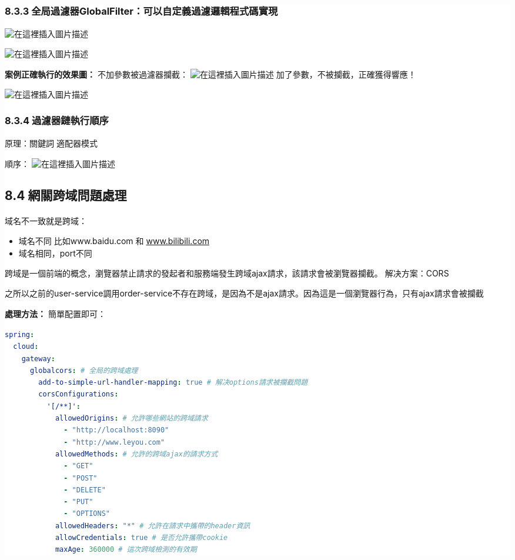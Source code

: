 
### 8.3.3 全局過濾器GlobalFilter：可以自定義過濾邏輯程式碼實現


![在這裡插入圖片描述](https://img-blog.csdnimg.cn/e6f92d484adb4d17a71183dc2145963a.png?x-oss-process=image/watermark,type_ZHJvaWRzYW5zZmFsbGJhY2s,shadow_50,text_Q1NETiBAQOWkp-WQiQ==,size_20,color_FFFFFF,t_70,g_se,x_16)

![在這裡插入圖片描述](https://img-blog.csdnimg.cn/c2c2d5168a554df09dfaa51f3c64a7bd.png?x-oss-process=image/watermark,type_ZHJvaWRzYW5zZmFsbGJhY2s,shadow_50,text_Q1NETiBAQOWkp-WQiQ==,size_20,color_FFFFFF,t_70,g_se,x_16)


**案例正確執行的效果圖：**
不加參數被過濾器攔截：
![在這裡插入圖片描述](https://img-blog.csdnimg.cn/d05fa12cb3e941bdb49e7726573b9146.png?x-oss-process=image/watermark,type_ZHJvaWRzYW5zZmFsbGJhY2s,shadow_50,text_Q1NETiBAQOWkp-WQiQ==,size_20,color_FFFFFF,t_70,g_se,x_16)
加了參數，不被攔截，正確獲得響應！

![在這裡插入圖片描述](https://img-blog.csdnimg.cn/7d6e8cd1ac4747438efc8225bf6a605e.png?x-oss-process=image/watermark,type_ZHJvaWRzYW5zZmFsbGJhY2s,shadow_50,text_Q1NETiBAQOWkp-WQiQ==,size_20,color_FFFFFF,t_70,g_se,x_16)


### 8.3.4 過濾器鏈執行順序

原理：關鍵詞 適配器模式

順序：
![在這裡插入圖片描述](https://img-blog.csdnimg.cn/48f6472abd1947a380e8fe44be917a16.png?x-oss-process=image/watermark,type_ZHJvaWRzYW5zZmFsbGJhY2s,shadow_50,text_Q1NETiBAQOWkp-WQiQ==,size_20,color_FFFFFF,t_70,g_se,x_16)

## 8.4 網關跨域問題處理

域名不一致就是跨域：

* 域名不同 比如www.baidu.com  和 www.bilibili.com
* 域名相同，port不同

跨域是一個前端的概念，瀏覽器禁止請求的發起者和服務端發生跨域ajax請求，該請求會被瀏覽器攔截。
解决方案：CORS


之所以之前的user-service調用order-service不存在跨域，是因為不是ajax請求。因為這是一個瀏覽器行為，只有ajax請求會被攔截

**處理方法：**
簡單配置即可：

```yaml
spring:
  cloud:
    gateway:
      globalcors: # 全局的跨域處理
        add-to-simple-url-handler-mapping: true # 解决options請求被攔截問題
        corsConfigurations:
          '[/**]':
            allowedOrigins: # 允許哪些網站的跨域請求
              - "http://localhost:8090"
              - "http://www.leyou.com"
            allowedMethods: # 允許的跨域ajax的請求方式
              - "GET"
              - "POST"
              - "DELETE"
              - "PUT"
              - "OPTIONS"
            allowedHeaders: "*" # 允許在請求中攜帶的header資訊
            allowCredentials: true # 是否允許攜帶cookie
            maxAge: 360000 # 這次跨域檢測的有效期
```

